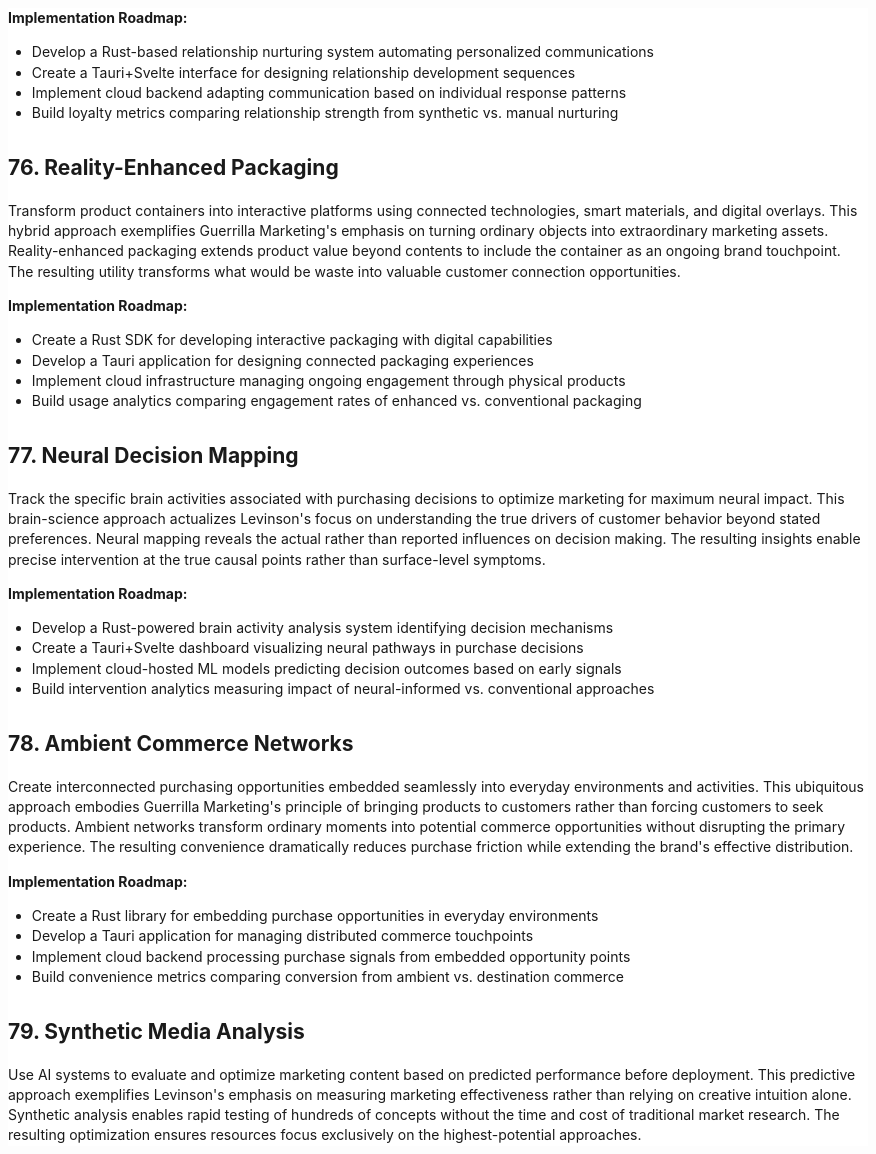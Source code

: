 **Implementation Roadmap:**
- Develop a Rust-based relationship nurturing system automating personalized communications
- Create a Tauri+Svelte interface for designing relationship development sequences
- Implement cloud backend adapting communication based on individual response patterns
- Build loyalty metrics comparing relationship strength from synthetic vs. manual nurturing

## 76. Reality-Enhanced Packaging
Transform product containers into interactive platforms using connected technologies, smart materials, and digital overlays. This hybrid approach exemplifies Guerrilla Marketing's emphasis on turning ordinary objects into extraordinary marketing assets. Reality-enhanced packaging extends product value beyond contents to include the container as an ongoing brand touchpoint. The resulting utility transforms what would be waste into valuable customer connection opportunities.

**Implementation Roadmap:**
- Create a Rust SDK for developing interactive packaging with digital capabilities
- Develop a Tauri application for designing connected packaging experiences
- Implement cloud infrastructure managing ongoing engagement through physical products
- Build usage analytics comparing engagement rates of enhanced vs. conventional packaging

## 77. Neural Decision Mapping
Track the specific brain activities associated with purchasing decisions to optimize marketing for maximum neural impact. This brain-science approach actualizes Levinson's focus on understanding the true drivers of customer behavior beyond stated preferences. Neural mapping reveals the actual rather than reported influences on decision making. The resulting insights enable precise intervention at the true causal points rather than surface-level symptoms.

**Implementation Roadmap:**
- Develop a Rust-powered brain activity analysis system identifying decision mechanisms
- Create a Tauri+Svelte dashboard visualizing neural pathways in purchase decisions
- Implement cloud-hosted ML models predicting decision outcomes based on early signals
- Build intervention analytics measuring impact of neural-informed vs. conventional approaches

## 78. Ambient Commerce Networks
Create interconnected purchasing opportunities embedded seamlessly into everyday environments and activities. This ubiquitous approach embodies Guerrilla Marketing's principle of bringing products to customers rather than forcing customers to seek products. Ambient networks transform ordinary moments into potential commerce opportunities without disrupting the primary experience. The resulting convenience dramatically reduces purchase friction while extending the brand's effective distribution.

**Implementation Roadmap:**
- Create a Rust library for embedding purchase opportunities in everyday environments
- Develop a Tauri application for managing distributed commerce touchpoints
- Implement cloud backend processing purchase signals from embedded opportunity points
- Build convenience metrics comparing conversion from ambient vs. destination commerce

## 79. Synthetic Media Analysis
Use AI systems to evaluate and optimize marketing content based on predicted performance before deployment. This predictive approach exemplifies Levinson's emphasis on measuring marketing effectiveness rather than relying on creative intuition alone. Synthetic analysis enables rapid testing of hundreds of concepts without the time and cost of traditional market research. The resulting optimization ensures resources focus exclusively on the highest-potential approaches.
